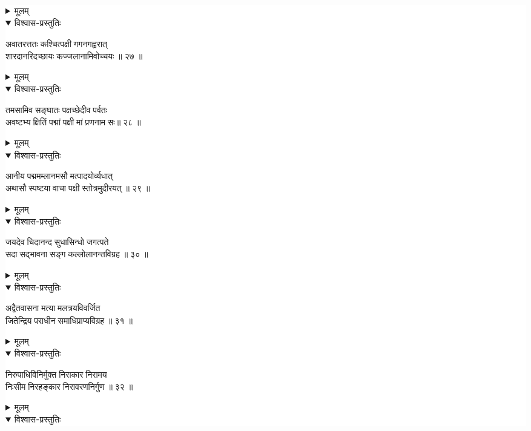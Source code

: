 <details><summary>मूलम्</summary></details>



<details open><summary>विश्वास-प्रस्तुतिः</summary>

अवातरत्ततः कश्चित्पक्षी गगनगह्वरात्  
शारदानरिदच्छायः कज्जलानामिवोच्चयः ॥ २७ ॥
</details>

<details><summary>मूलम्</summary></details>



<details open><summary>विश्वास-प्रस्तुतिः</summary>

तमसामिव सङ्घातः पक्षच्छेदीव पर्वतः  
अवष्टभ्य क्षितिं पद्मां पक्षी मां प्रणनाम सः॥ २८ ॥
</details>

<details><summary>मूलम्</summary></details>



<details open><summary>विश्वास-प्रस्तुतिः</summary>

आनीय पद्ममम्लानमसौ मत्पादयोर्व्यधात्  
अथासौ स्पष्टया वाचा पक्षी स्तोत्रमुदीरयत् ॥ २९ ॥
</details>

<details><summary>मूलम्</summary></details>



<details open><summary>विश्वास-प्रस्तुतिः</summary>

जयदेव चिदानन्द सुधासिन्धो जगत्पते  
सदा सद्भावना सङ्ग कल्लोलानन्तविग्रह ॥ ३० ॥
</details>

<details><summary>मूलम्</summary></details>



<details open><summary>विश्वास-प्रस्तुतिः</summary>

अद्वैतवासना मत्या मलत्रयविवर्जित  
जितेन्द्रिय पराधीन समाधिप्राप्यविग्रह ॥ ३१ ॥
</details>

<details><summary>मूलम्</summary></details>



<details open><summary>विश्वास-प्रस्तुतिः</summary>

निरुपाधिविनिर्मुक्त निराकार निरामय  
निःसीम निरहङ्कार निरावरणनिर्गुण ॥ ३२ ॥
</details>

<details><summary>मूलम्</summary></details>



<details open><summary>विश्वास-प्रस्तुतिः</summary>

